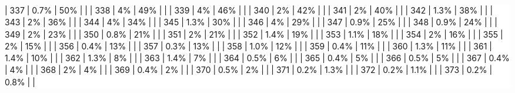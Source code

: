 | 337 | 0.7% | 50% |  |
| 338 | 4% | 49% |  |
| 339 | 4% | 46% |  |
| 340 | 2% | 42% |  |
| 341 | 2% | 40% |  |
| 342 | 1.3% | 38% |  |
| 343 | 2% | 36% |  |
| 344 | 4% | 34% |  |
| 345 | 1.3% | 30% |  |
| 346 | 4% | 29% |  |
| 347 | 0.9% | 25% |  |
| 348 | 0.9% | 24% |  |
| 349 | 2% | 23% |  |
| 350 | 0.8% | 21% |  |
| 351 | 2% | 21% |  |
| 352 | 1.4% | 19% |  |
| 353 | 1.1% | 18% |  |
| 354 | 2% | 16% |  |
| 355 | 2% | 15% |  |
| 356 | 0.4% | 13% |  |
| 357 | 0.3% | 13% |  |
| 358 | 1.0% | 12% |  |
| 359 | 0.4% | 11% |  |
| 360 | 1.3% | 11% |  |
| 361 | 1.4% | 10% |  |
| 362 | 1.3% | 8% |  |
| 363 | 1.4% | 7% |  |
| 364 | 0.5% | 6% |  |
| 365 | 0.4% | 5% |  |
| 366 | 0.5% | 5% |  |
| 367 | 0.4% | 4% |  |
| 368 | 2% | 4% |  |
| 369 | 0.4% | 2% |  |
| 370 | 0.5% | 2% |  |
| 371 | 0.2% | 1.3% |  |
| 372 | 0.2% | 1.1% |  |
| 373 | 0.2% | 0.8% |  |